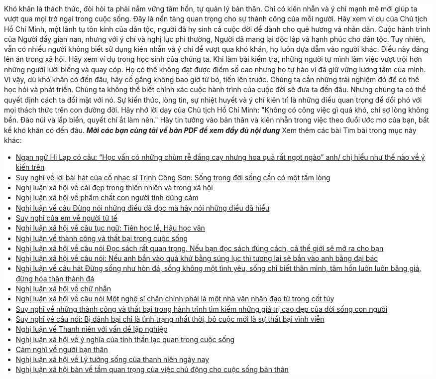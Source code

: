 Khó khăn là thách thức, đòi hỏi ta phải nắm vững tâm hồn, tự quản lý bản thân. Chỉ có kiên nhẫn và ý chí mạnh mẽ mới giúp ta vượt qua mọi trở ngại trong cuộc sống. Đây là nền tảng quan trọng cho sự thành công của mỗi người. Hãy xem ví dụ của Chủ tịch Hồ Chí Minh, một lãnh tụ tôn kính của dân tộc, người đã hy sinh cả cuộc đời để dành cho quê hương và nhân dân. Cuộc hành trình của Người đầy gian nan, nhưng với ý chí và nghị lực phi thường, Người đã mang lại độc lập và hạnh phúc cho dân tộc.
Tuy nhiên, vẫn có nhiều người không biết sử dụng kiên nhẫn và ý chí để vượt qua khó khăn, họ luôn dựa dẫm vào người khác. Điều này đáng lên án trong xã hội. Hãy xem ví dụ trong học sinh của chúng ta. Khi làm bài kiểm tra, những người tự mình làm việc vượt trội hơn những người lười biếng và quay cóp. Họ có thể không đạt được điểm số cao nhưng họ tự hào vì đã giữ vững lương tâm của mình. Vì vậy, dù khó khăn có đến đâu, hãy cố gắng không bao giờ từ bỏ, tiến lên trước. Chúng ta cần những trải nghiệm đó để có thể học hỏi và phát triển.
Chúng ta không thể biết chính xác cuộc hành trình của cuộc đời sẽ đưa ta đến đâu. Nhưng chúng ta có thể quyết định cách ta đối mặt với nó. Sự kiến thức, lòng tin, sự nhiệt huyết và ý chí kiên trì là những điều quan trọng để đối phó với mọi thách thức trên con đường đời. Hãy nhớ lời dạy của Chủ tịch Hồ Chí Minh: "Không có công việc gì quá khó, chỉ sợ lòng không bền. Đào núi và lấp biển, quyết chí ắt làm nên." Hãy tin tưởng vào bản thân và kiên nhẫn trong việc theo đuổi ước mơ của bạn, bất kể khó khăn có đến đâu.
_**Mời các bạn cùng tải về bản PDF để xem đầy đủ nội dung**_
Xem thêm các bài Tìm bài trong mục này khác:
  * [Ngạn ngữ Hi Lạp có câu: “Học vấn có những chùm rễ đắng cay nhưng hoa quả rất ngọt ngào” anh/ chị hiểu như thế nào về ý kiến trên](</ngan-ngu-hi-lap-co-cau-hoc-van-co-nhung-chum-re-dang-cay-nhung-hoa-qua-rat-ngot-ngao-anh-chi-hieu-nhu-the-nao-ve-y-kien-tren-156218>)
  * [Suy nghĩ về lời bài hát của cố nhạc sĩ Trịnh Công Sơn: Sống trong đời sống cần có một tấm lòng](</suy-nghi-ve-loi-bai-hat-cua-co-nhac-si-trinh-cong-son-song-trong-doi-song-can-co-mot-tam-long-168616>)
  * [Nghị luận xã hội về cái đẹp trong thiên nhiên và trong xã hội](</nghi-luan-xa-hoi-ve-cai-dep-trong-thien-nhien-va-trong-xa-hoi-172029>)
  * [Nghị luận xã hội về phẩm chất con người tính dũng cảm](</nghi-luan-xa-hoi-ve-pham-chat-con-nguoi-tinh-dung-cam-168479>)
  * [Nghị luận về câu Đừng nói những điều đã đọc mà hãy nói những điều đã hiểu](</hay-nghi-luan-ve-cau-dung-noi-nhung-dieu-da-doc-ma-hay-noi-nhung-dieu-da-hieu-168890>)
  * [Suy nghĩ của em về người tử tế](</suy-nghi-cua-em-ve-nguoi-tu-te-235066>)
  * [Nghị luận xã hội về câu tục ngữ: Tiên học lễ, Hậu học văn](</nghi-luan-xa-hoi-ve-cau-tuc-ngu-tien-hoc-le-hau-hoc-van-177379>)
  * [Nghị luận về thành công và thất bại trong cuộc sống](</nghi-luan-ve-thanh-cong-va-that-bai-trong-cuoc-song-162897>)
  * [Nghị luận xã hội về câu nói Đọc sách rất quan trọng. Nếu bạn đọc sách đúng cách, cả thế giới sẽ mở ra cho bạn](</nghi-luan-xa-hoi-ve-cau-noi-doc-sach-rat-quan-trong-198414>)
  * [Nghị luận xã hội về câu nói: Nếu anh bắn vào quá khứ bằng súng lục thì tương lai sẽ bắn vào anh bằng đại bác](</nghi-luan-xa-hoi-ve-cau-noi-neu-anh-ban-vao-qua-khu-bang-sung-luc-thi-tuong-lai-se-ban-vao-anh-bang-dai-bac-172045>)
  * [Nghị luận về câu hát Đừng sống như hòn đá, sống không một tình yêu, sống chỉ biết thân mình, tâm hồn luôn luôn băng giá, đừng hóa thân thành đá](</nghi-luan-ve-cau-hat-dung-song-nhu-hon-da-song-khong-mot-tinh-yeu-198007>)
  * [Nghị luận xã hội về chữ nhẫn](</nghi-luan-xa-hoi-ve-chu-nhan-172062>)
  * [Nghị luận xã hội về câu nói Một nghệ sĩ chân chính phải là một nhà văn nhân đạo từ trong cốt tủy](</nghi-luan-xa-hoi-mot-nghe-si-chan-chinh-phai-la-mot-nha-van-nhan-dao-tu-trong-cot-tuy-198312>)
  * [Suy nghĩ về những thành công và thất bại trong hành trình tìm kiếm những giá trị cao đẹp của đời sống con người](</suy-nghi-ve-nhung-thanh-cong-va-that-bai-trong-hanh-trinh-tim-kiem-nhung-gia-tri-cao-dep-cua-doi-song-con-nguoi-263877>)
  * [Suy nghĩ về câu nói: Bị đánh bại chỉ là tình trạng nhất thời, bỏ cuộc mới là sự thất bại vĩnh viễn](</suy-nghi-ve-cau-noi-bi-danh-bai-chi-la-tinh-trang-nhat-thoi-bo-cuoc-moi-la-su-that-bai-vinh-vien-172363>)
  * [Nghị luận về Thanh niên với vấn đề lập nghiệp](</nghi-luan-ve-thanh-nien-voi-van-de-lap-nghiep-236153>)
  * [Nghị luận xã hội về ý nghĩa của tinh thần lạc quan trong cuộc sống](</nghi-luan-xa-hoi-ve-y-nghia-cua-tinh-than-lac-quan-trong-cuoc-song-198826>)
  * [Cảm nghĩ về người bạn thân](</cam-nghi-ve-nguoi-ban-than-161790>)
  * [Nghị luận xã hội về Lý tưởng sống của thanh niên ngày nay](</nghi-luan-xa-hoi-ve-ly-tuong-song-cua-thanh-nien-ngay-nay-168583>)
  * [Nghị luận xã hội bàn về tầm quan trọng của việc chủ động cho cuộc sống bản thân](</nghi-luan-xa-hoi-ban-ve-tam-quan-trong-cua-viec-chu-dong-cho-cuoc-song-ban-than-198809>)

